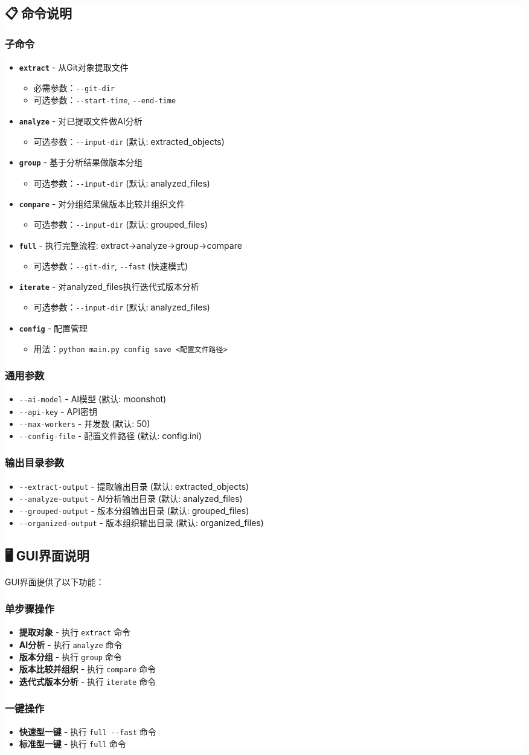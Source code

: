 ## 📋 命令说明

### 子命令

- **`extract`** - 从Git对象提取文件
  - 必需参数：`--git-dir`
  - 可选参数：`--start-time`, `--end-time`

- **`analyze`** - 对已提取文件做AI分析
  - 可选参数：`--input-dir` (默认: extracted_objects)

- **`group`** - 基于分析结果做版本分组
  - 可选参数：`--input-dir` (默认: analyzed_files)

- **`compare`** - 对分组结果做版本比较并组织文件
  - 可选参数：`--input-dir` (默认: grouped_files)

- **`full`** - 执行完整流程: extract→analyze→group→compare
  - 可选参数：`--git-dir`, `--fast` (快速模式)

- **`iterate`** - 对analyzed_files执行迭代式版本分析
  - 可选参数：`--input-dir` (默认: analyzed_files)

- **`config`** - 配置管理
  - 用法：`python main.py config save <配置文件路径>`

### 通用参数

- `--ai-model` - AI模型 (默认: moonshot)
- `--api-key` - API密钥
- `--max-workers` - 并发数 (默认: 50)
- `--config-file` - 配置文件路径 (默认: config.ini)

### 输出目录参数

- `--extract-output` - 提取输出目录 (默认: extracted_objects)
- `--analyze-output` - AI分析输出目录 (默认: analyzed_files)
- `--grouped-output` - 版本分组输出目录 (默认: grouped_files)
- `--organized-output` - 版本组织输出目录 (默认: organized_files)

## 🖥️ GUI界面说明

GUI界面提供了以下功能：

### 单步骤操作
- **提取对象** - 执行 `extract` 命令
- **AI分析** - 执行 `analyze` 命令  
- **版本分组** - 执行 `group` 命令
- **版本比较并组织** - 执行 `compare` 命令
- **迭代式版本分析** - 执行 `iterate` 命令

### 一键操作
- **快速型一键** - 执行 `full --fast` 命令
- **标准型一键** - 执行 `full` 命令
